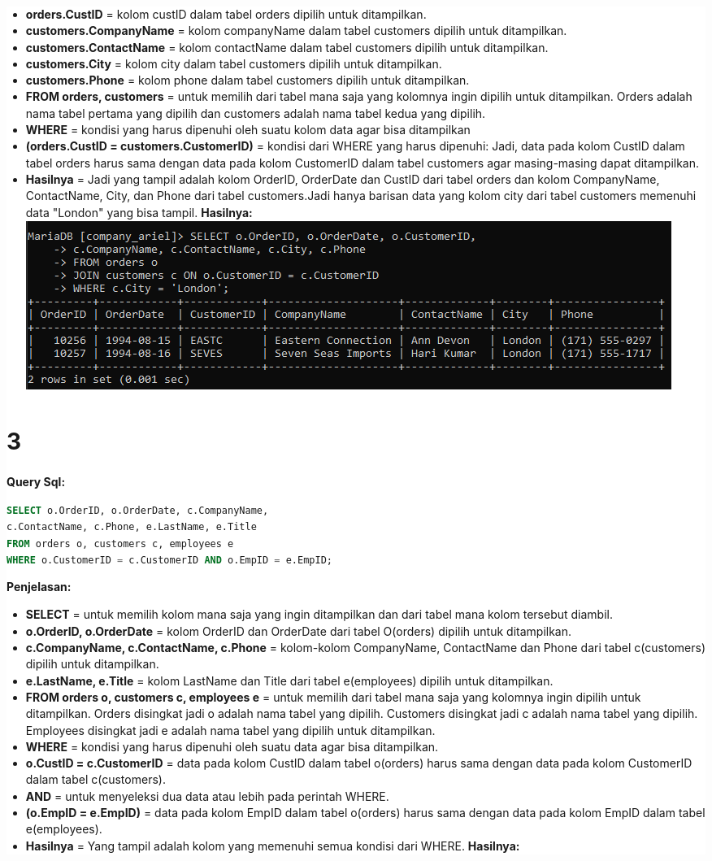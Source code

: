 - **orders.CustID** = kolom custID dalam tabel orders dipilih untuk ditampilkan.
- **customers.CompanyName** = kolom companyName dalam tabel customers dipilih untuk ditampilkan.
- **customers.ContactName** = kolom contactName dalam tabel customers dipilih untuk ditampilkan.
- **customers.City** = kolom city dalam tabel customers dipilih untuk ditampilkan.
- **customers.Phone** = kolom phone dalam tabel customers dipilih untuk ditampilkan.
- **FROM orders, customers** = untuk memilih dari tabel mana saja yang kolomnya ingin dipilih untuk ditampilkan. Orders adalah nama tabel pertama yang dipilih dan customers adalah nama tabel kedua yang dipilih.
- **WHERE** = kondisi yang harus dipenuhi oleh suatu kolom data agar bisa ditampilkan
- **(orders.CustID = customers.CustomerID)** = kondisi dari WHERE yang harus dipenuhi: Jadi, data pada kolom CustID dalam tabel orders harus sama dengan data pada kolom CustomerID dalam tabel customers agar masing-masing dapat ditampilkan.
- **Hasilnya** = Jadi yang tampil adalah kolom OrderID, OrderDate dan CustID dari tabel orders dan kolom CompanyName, ContactName, City, dan Phone dari tabel customers.Jadi hanya barisan data yang kolom city dari tabel customers memenuhi data "London" yang bisa tampil.
**Hasilnya:**
![](assets/2.PNG)
# 3
**Query Sql:**
```SQL
SELECT o.OrderID, o.OrderDate, c.CompanyName,
c.ContactName, c.Phone, e.LastName, e.Title 
FROM orders o, customers c, employees e 
WHERE o.CustomerID = c.CustomerID AND o.EmpID = e.EmpID;
```
**Penjelasan:**
- **SELECT** = untuk memilih kolom mana saja yang ingin ditampilkan dan dari tabel mana kolom tersebut diambil.
- **o.OrderID, o.OrderDate** = kolom OrderID dan OrderDate dari tabel O(orders) dipilih untuk ditampilkan.
- **c.CompanyName, c.ContactName, c.Phone** = kolom-kolom CompanyName, ContactName dan Phone dari tabel c(customers) dipilih untuk ditampilkan.
- **e.LastName, e.Title** = kolom LastName dan Title dari tabel e(employees) dipilih untuk ditampilkan.
- **FROM orders o, customers c, employees e** = untuk memilih dari tabel mana saja yang kolomnya ingin dipilih untuk ditampilkan. Orders disingkat jadi o adalah nama tabel yang dipilih. Customers disingkat jadi c adalah nama tabel yang dipilih. Employees disingkat jadi e adalah nama tabel yang dipilih untuk ditampilkan.
- **WHERE** = kondisi yang harus dipenuhi oleh suatu data agar bisa ditampilkan.
- **o.CustID = c.CustomerID** = data pada kolom CustID dalam tabel o(orders) harus sama dengan data pada kolom CustomerID dalam tabel c(customers).
- **AND** = untuk menyeleksi dua data atau lebih pada perintah WHERE.
- **(o.EmpID = e.EmpID)** = data pada kolom EmpID dalam tabel o(orders) harus sama dengan data pada kolom EmpID dalam tabel e(employees).
- **Hasilnya** = Yang tampil adalah kolom yang memenuhi semua kondisi dari WHERE.
**Hasilnya:**